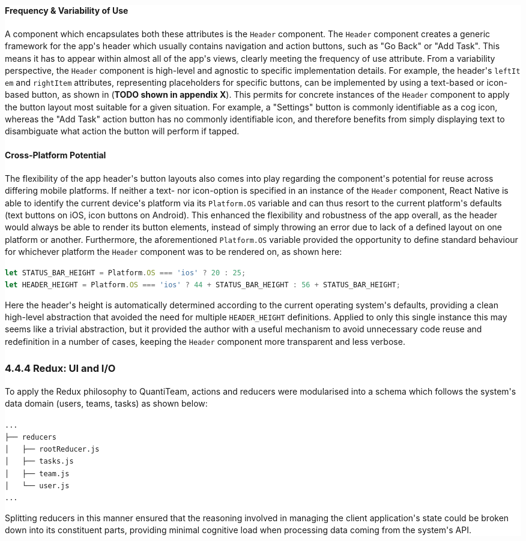 #### Frequency & Variability of Use
A component which encapsulates both these attributes is the `Header` component. The `Header` component creates a generic framework for the app's header which usually contains navigation and action buttons, such as "Go Back" or "Add Task". This means it has to appear within almost all of the app's views, clearly meeting the frequency of use attribute. From a variability perspective, the `Header` component is high-level and agnostic to specific implementation details. For example, the header's `leftItem` and `rightItem` attributes, representing placeholders for specific buttons, can be implemented by using a text-based or icon-based button, as shown in (**TODO shown in appendix X**). This permits for concrete instances of the `Header` component to apply the button layout most suitable for a given situation. For example, a "Settings" button is commonly identifiable as a cog icon, whereas the "Add Task" action button has no commonly identifiable icon, and therefore benefits from simply displaying text to disambiguate what action the button will perform if tapped.

#### Cross-Platform Potential
The flexibility of the app header's button layouts also comes into play regarding the component's potential for reuse across differing mobile platforms. If neither a text- nor icon-option is specified in an instance of the `Header` component, React Native is able to identify the current device's platform via its `Platform.OS` variable and can thus resort to the current platform's defaults (text buttons on iOS, icon buttons on Android). This enhanced the flexibility and robustness of the app overall, as the header would always be able to render its button elements, instead of simply throwing an error due to lack of a defined layout on one platform or another. Furthermore, the aforementioned `Platform.OS` variable provided the opportunity to define standard behaviour for whichever platform the `Header` component was to be rendered on, as shown here:

```js
let STATUS_BAR_HEIGHT = Platform.OS === 'ios' ? 20 : 25;
let HEADER_HEIGHT = Platform.OS === 'ios' ? 44 + STATUS_BAR_HEIGHT : 56 + STATUS_BAR_HEIGHT;
```

Here the header's height is automatically determined according to the current operating system's defaults, providing a clean high-level abstraction that avoided the need for multiple `HEADER_HEIGHT` definitions. Applied to only this single instance this may seems like a trivial abstraction, but it provided the author with a useful mechanism to avoid unnecessary code reuse and redefinition in a number of cases, keeping the `Header` component more transparent and less verbose.


### 4.4.4 Redux: UI and I/O
To apply the Redux philosophy to QuantiTeam, actions and reducers were modularised into a schema which follows the system's data domain (users, teams, tasks) as shown below:

```
...
├── reducers
│   ├── rootReducer.js
│   ├── tasks.js
│   ├── team.js
│   └── user.js
...
```

Splitting reducers in this manner ensured that the reasoning involved in managing the client application's state could be broken down into its constituent parts, providing minimal cognitive load when processing data coming from the system's API.
